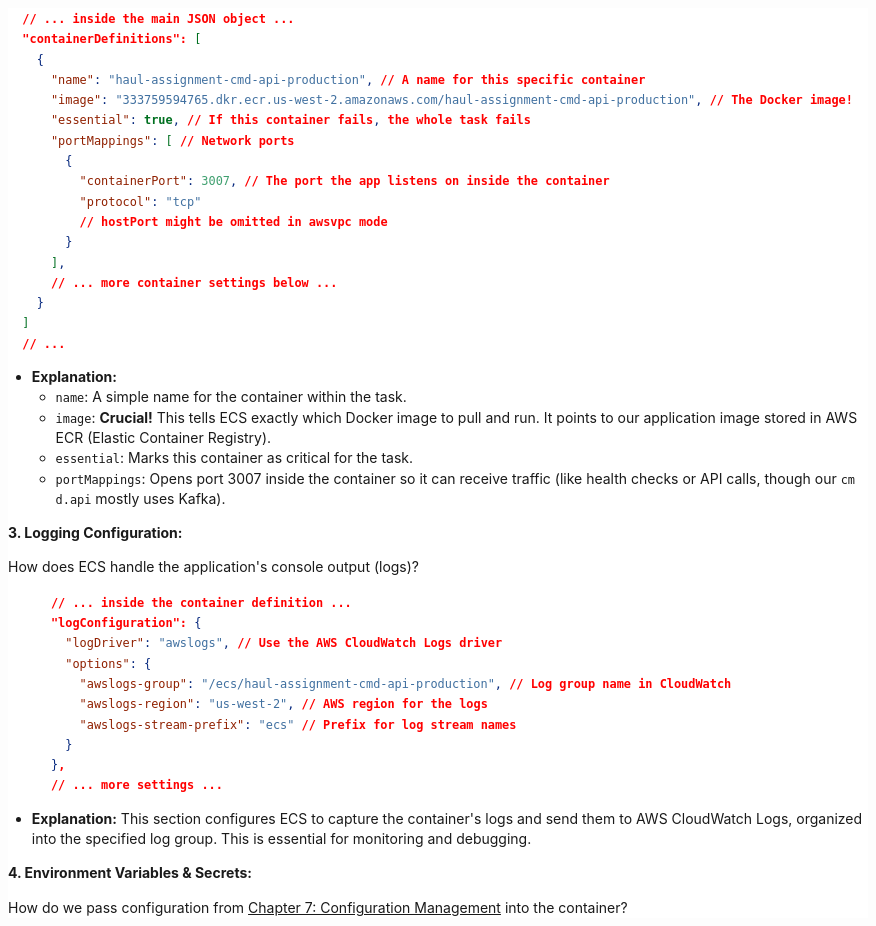 ```json
  // ... inside the main JSON object ...
  "containerDefinitions": [
    {
      "name": "haul-assignment-cmd-api-production", // A name for this specific container
      "image": "333759594765.dkr.ecr.us-west-2.amazonaws.com/haul-assignment-cmd-api-production", // The Docker image!
      "essential": true, // If this container fails, the whole task fails
      "portMappings": [ // Network ports
        {
          "containerPort": 3007, // The port the app listens on inside the container
          "protocol": "tcp"
          // hostPort might be omitted in awsvpc mode
        }
      ],
      // ... more container settings below ...
    }
  ]
  // ...
```

*   **Explanation:**
    *   `name`: A simple name for the container within the task.
    *   `image`: **Crucial!** This tells ECS exactly which Docker image to pull and run. It points to our application image stored in AWS ECR (Elastic Container Registry).
    *   `essential`: Marks this container as critical for the task.
    *   `portMappings`: Opens port 3007 inside the container so it can receive traffic (like health checks or API calls, though our `cmd.api` mostly uses Kafka).

**3. Logging Configuration:**

How does ECS handle the application's console output (logs)?

```json
      // ... inside the container definition ...
      "logConfiguration": {
        "logDriver": "awslogs", // Use the AWS CloudWatch Logs driver
        "options": {
          "awslogs-group": "/ecs/haul-assignment-cmd-api-production", // Log group name in CloudWatch
          "awslogs-region": "us-west-2", // AWS region for the logs
          "awslogs-stream-prefix": "ecs" // Prefix for log stream names
        }
      },
      // ... more settings ...
```

*   **Explanation:** This section configures ECS to capture the container's logs and send them to AWS CloudWatch Logs, organized into the specified log group. This is essential for monitoring and debugging.

**4. Environment Variables & Secrets:**

How do we pass configuration from [Chapter 7: Configuration Management](07_configuration_management_.md) into the container?
